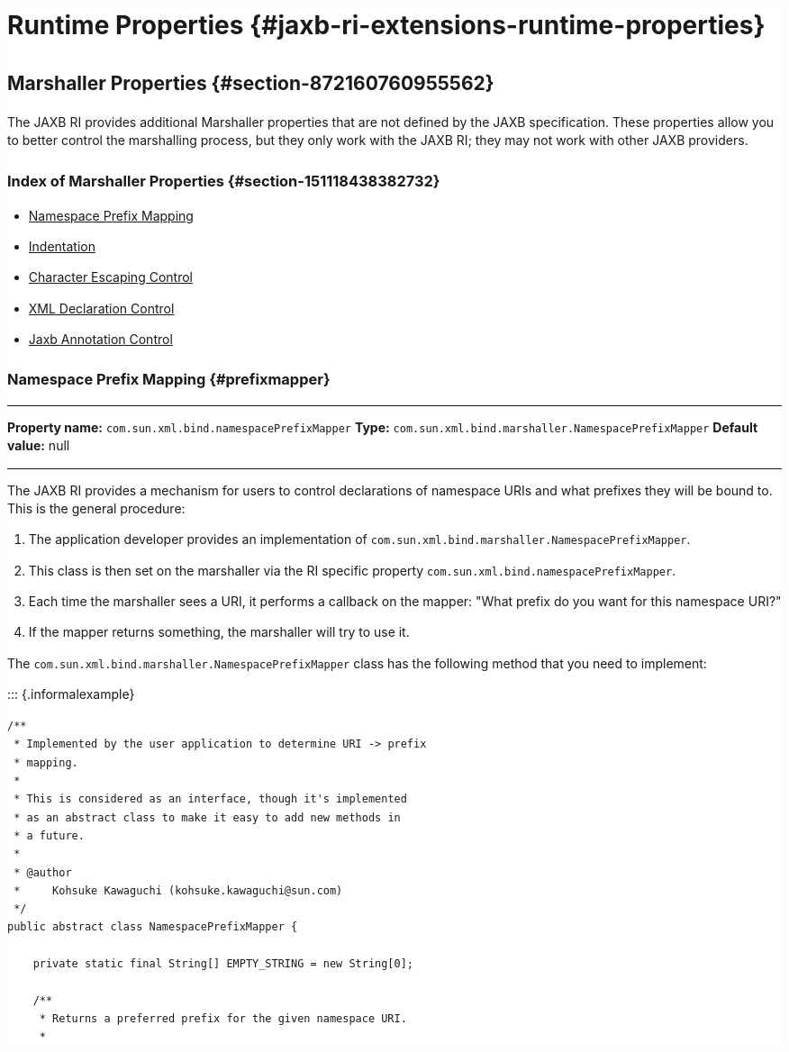 Runtime Properties {#jaxb-ri-extensions-runtime-properties}
==================

Marshaller Properties {#section-872160760955562}
---------------------

The JAXB RI provides additional Marshaller properties that are not
defined by the JAXB specification. These properties allow you to better
control the marshalling process, but they only work with the JAXB RI;
they may not work with other JAXB providers.

### Index of Marshaller Properties {#section-151118438382732}

-   [Namespace Prefix Mapping](#prefixmapper)

-   [Indentation](#indent)

-   [Character Escaping Control](#charescape)

-   [XML Declaration Control](#xmldecl)

-   [Jaxb Annotation Control](#jaxbann)

### Namespace Prefix Mapping {#prefixmapper}

  -------------------- -----------------------------------------------------
  **Property name:**   `com.sun.xml.bind.namespacePrefixMapper`
  **Type:**            `com.sun.xml.bind.marshaller.NamespacePrefixMapper`
  **Default value:**   null
  -------------------- -----------------------------------------------------

The JAXB RI provides a mechanism for users to control declarations of
namespace URIs and what prefixes they will be bound to. This is the
general procedure:

1.  The application developer provides an implementation of
    `com.sun.xml.bind.marshaller.NamespacePrefixMapper`.

2.  This class is then set on the marshaller via the RI specific
    property `com.sun.xml.bind.namespacePrefixMapper`.

3.  Each time the marshaller sees a URI, it performs a callback on the
    mapper: \"What prefix do you want for this namespace URI?\"

4.  If the mapper returns something, the marshaller will try to use it.

The `com.sun.xml.bind.marshaller.NamespacePrefixMapper` class has the
following method that you need to implement:

::: {.informalexample}
``` {.java}
/**
 * Implemented by the user application to determine URI -> prefix
 * mapping.
 * 
 * This is considered as an interface, though it's implemented
 * as an abstract class to make it easy to add new methods in
 * a future. 
 * 
 * @author
 *     Kohsuke Kawaguchi (kohsuke.kawaguchi@sun.com)
 */
public abstract class NamespacePrefixMapper {

    private static final String[] EMPTY_STRING = new String[0];

    /**
     * Returns a preferred prefix for the given namespace URI.
     * 
```